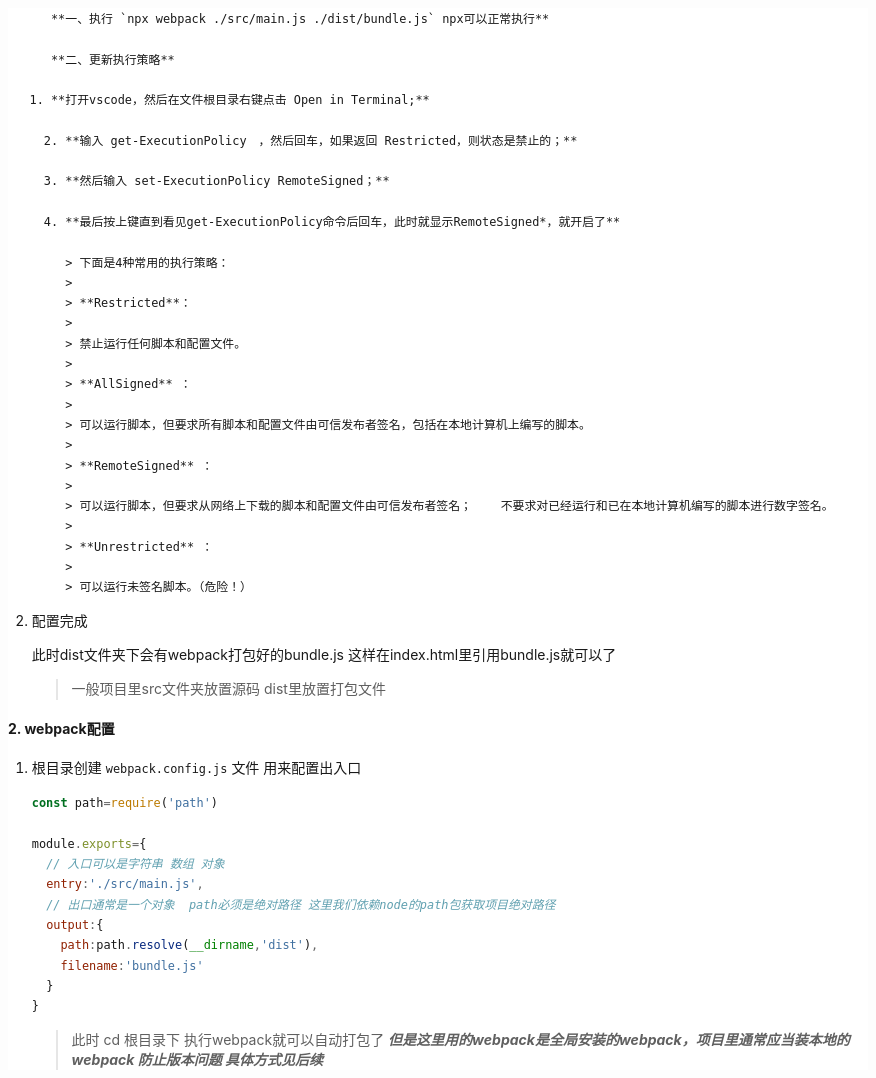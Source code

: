           **一、执行 `npx webpack ./src/main.js ./dist/bundle.js` npx可以正常执行**

          **二、更新执行策略**

       1. **打开vscode，然后在文件根目录右键点击 Open in Terminal;**

         2. **输入 get-ExecutionPolicy　，然后回车，如果返回 Restricted，则状态是禁止的；**

         3. **然后输入 set-ExecutionPolicy RemoteSigned；**

         4. **最后按上键直到看见get-ExecutionPolicy命令后回车，此时就显示RemoteSigned*，就开启了**

            > 下面是4种常用的执行策略：
            >
            > **Restricted**： 
            >
            > 禁止运行任何脚本和配置文件。
            >
            > **AllSigned** ：
            >
            > 可以运行脚本，但要求所有脚本和配置文件由可信发布者签名，包括在本地计算机上编写的脚本。
            >
            > **RemoteSigned** ：
            >
            > 可以运行脚本，但要求从网络上下载的脚本和配置文件由可信发布者签名；    不要求对已经运行和已在本地计算机编写的脚本进行数字签名。
            >
            > **Unrestricted** ：
            >
            > 可以运行未签名脚本。（危险！）    

 2. 配置完成

     此时dist文件夹下会有webpack打包好的bundle.js  这样在index.html里引用bundle.js就可以了

     > 一般项目里src文件夹放置源码 dist里放置打包文件



#### 2. webpack配置

 1. 根目录创建 `webpack.config.js` 文件 用来配置出入口

    ```javascript
    const path=require('path')
    
    module.exports={
      // 入口可以是字符串 数组 对象 
      entry:'./src/main.js',
      // 出口通常是一个对象  path必须是绝对路径 这里我们依赖node的path包获取项目绝对路径
      output:{
        path:path.resolve(__dirname,'dist'),
        filename:'bundle.js'
      }
    }
    ```

    > 此时 cd 根目录下 执行webpack就可以自动打包了 ***但是这里用的webpack是全局安装的webpack，项目里通常应当装本地的webpack 防止版本问题 具体方式见后续***
